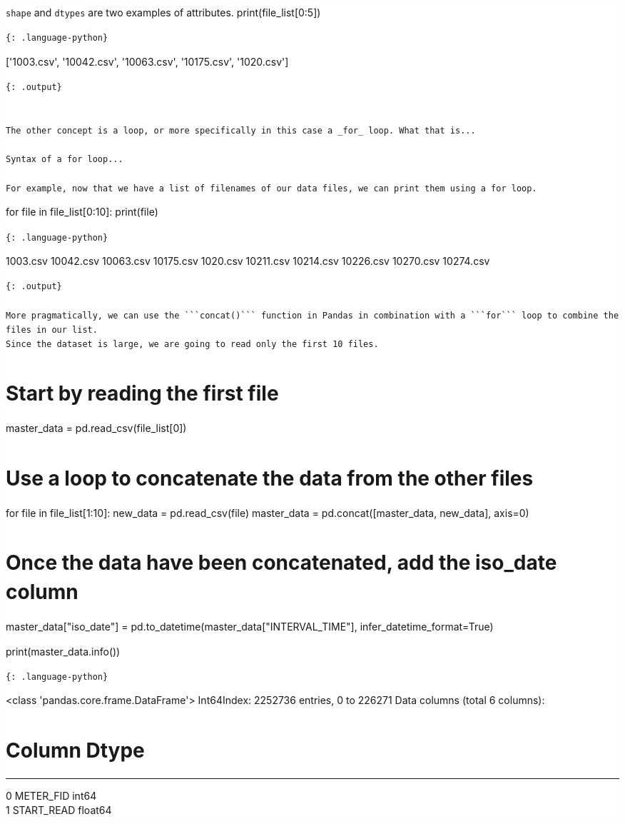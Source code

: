 ```shape``` and ```dtypes``` are two examples of attributes.
print(file_list[0:5])
~~~
{: .language-python}
~~~
['1003.csv', '10042.csv', '10063.csv', '10175.csv', '1020.csv']
~~~
{: .output}


The other concept is a loop, or more specifically in this case a _for_ loop. What that is...

Syntax of a for loop...

For example, now that we have a list of filenames of our data files, we can print them using a for loop.

~~~
for file in file_list[0:10]:
    print(file)
~~~
{: .language-python}
~~~
1003.csv
10042.csv
10063.csv
10175.csv
1020.csv
10211.csv
10214.csv
10226.csv
10270.csv
10274.csv
~~~
{: .output}

More pragmatically, we can use the ```concat()``` function in Pandas in combination with a ```for``` loop to combine the files in our list.
Since the dataset is large, we are going to read only the first 10 files.

~~~
# Start by reading the first file

master_data = pd.read_csv(file_list[0])

# Use a loop to concatenate the data from the other files

for file in file_list[1:10]:
    new_data = pd.read_csv(file)
    master_data = pd.concat([master_data, new_data], axis=0)
	
# Once the data have been concatenated, add the iso_date column

master_data["iso_date"] = pd.to_datetime(master_data["INTERVAL_TIME"], infer_datetime_format=True)

print(master_data.info())
~~~
{: .language-python}
~~~
<class 'pandas.core.frame.DataFrame'>
Int64Index: 2252736 entries, 0 to 226271
Data columns (total 6 columns):
 #   Column         Dtype         
---  ------         -----         
 0   METER_FID      int64         
 1   START_READ     float64       
```